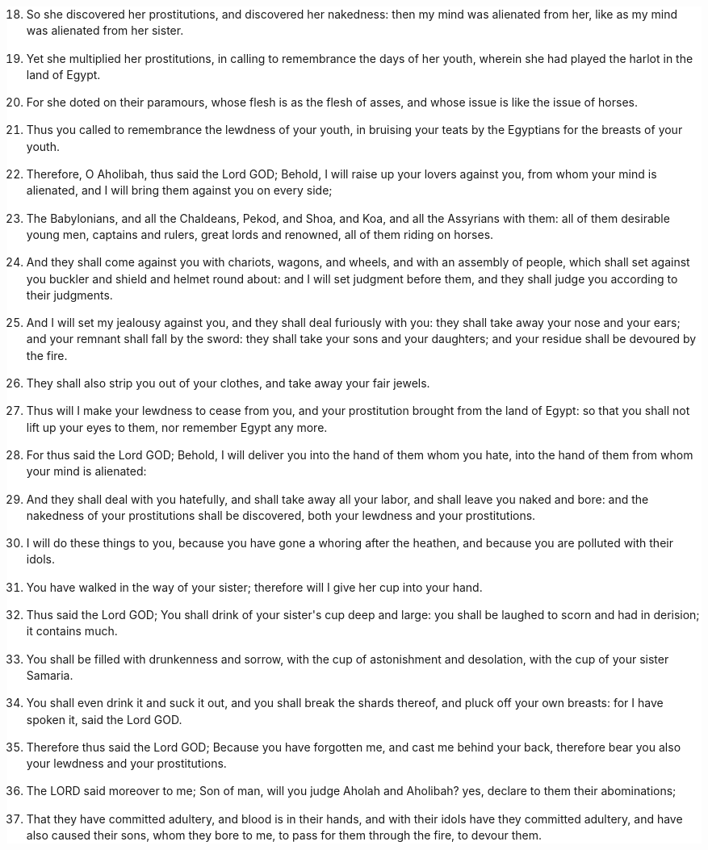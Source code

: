 18. So she discovered her prostitutions, and discovered her nakedness: then my mind was alienated from her, like as my mind was alienated from her sister.

19. Yet she multiplied her prostitutions, in calling to remembrance the days of her youth, wherein she had played the harlot in the land of Egypt.

20. For she doted on their paramours, whose flesh is as the flesh of asses, and whose issue is like the issue of horses.

21. Thus you called to remembrance the lewdness of your youth, in bruising your teats by the Egyptians for the breasts of your youth.

22. Therefore, O Aholibah, thus said the Lord GOD; Behold, I will raise up your lovers against you, from whom your mind is alienated, and I will bring them against you on every side;

23. The Babylonians, and all the Chaldeans, Pekod, and Shoa, and Koa, and all the Assyrians with them: all of them desirable young men, captains and rulers, great lords and renowned, all of them riding on horses.

24. And they shall come against you with chariots, wagons, and wheels, and with an assembly of people, which shall set against you buckler and shield and helmet round about: and I will set judgment before them, and they shall judge you according to their judgments.

25. And I will set my jealousy against you, and they shall deal furiously with you: they shall take away your nose and your ears; and your remnant shall fall by the sword: they shall take your sons and your daughters; and your residue shall be devoured by the fire.

26. They shall also strip you out of your clothes, and take away your fair jewels.

27. Thus will I make your lewdness to cease from you, and your prostitution brought from the land of Egypt: so that you shall not lift up your eyes to them, nor remember Egypt any more.

28. For thus said the Lord GOD; Behold, I will deliver you into the hand of them whom you hate, into the hand of them from whom your mind is alienated:

29. And they shall deal with you hatefully, and shall take away all your labor, and shall leave you naked and bore: and the nakedness of your prostitutions shall be discovered, both your lewdness and your prostitutions.

30. I will do these things to you, because you have gone a whoring after the heathen, and because you are polluted with their idols.

31. You have walked in the way of your sister; therefore will I give her cup into your hand.

32. Thus said the Lord GOD; You shall drink of your sister's cup deep and large: you shall be laughed to scorn and had in derision; it contains much.

33. You shall be filled with drunkenness and sorrow, with the cup of astonishment and desolation, with the cup of your sister Samaria.

34. You shall even drink it and suck it out, and you shall break the shards thereof, and pluck off your own breasts: for I have spoken it, said the Lord GOD.

35. Therefore thus said the Lord GOD; Because you have forgotten me, and cast me behind your back, therefore bear you also your lewdness and your prostitutions.

36. The LORD said moreover to me; Son of man, will you judge Aholah and Aholibah? yes, declare to them their abominations;

37. That they have committed adultery, and blood is in their hands, and with their idols have they committed adultery, and have also caused their sons, whom they bore to me, to pass for them through the fire, to devour them.
